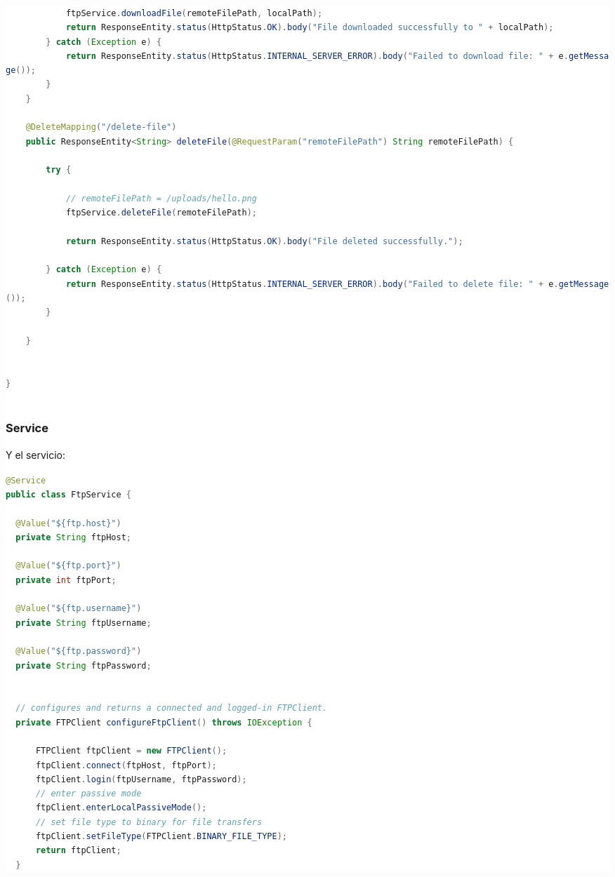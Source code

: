 ```java
            ftpService.downloadFile(remoteFilePath, localPath);
            return ResponseEntity.status(HttpStatus.OK).body("File downloaded successfully to " + localPath);
        } catch (Exception e) {
            return ResponseEntity.status(HttpStatus.INTERNAL_SERVER_ERROR).body("Failed to download file: " + e.getMessage());
        }
    }

    @DeleteMapping("/delete-file")
    public ResponseEntity<String> deleteFile(@RequestParam("remoteFilePath") String remoteFilePath) {

        try {

            // remoteFilePath = /uploads/hello.png
            ftpService.deleteFile(remoteFilePath);

            return ResponseEntity.status(HttpStatus.OK).body("File deleted successfully.");

        } catch (Exception e) {
            return ResponseEntity.status(HttpStatus.INTERNAL_SERVER_ERROR).body("Failed to delete file: " + e.getMessage());
        }

    }


}
  
  ```
### Service
Y el servicio:
  
  ```java
@Service
public class FtpService {

    @Value("${ftp.host}")
    private String ftpHost;

    @Value("${ftp.port}")
    private int ftpPort;

    @Value("${ftp.username}")
    private String ftpUsername;

    @Value("${ftp.password}")
    private String ftpPassword;


    // configures and returns a connected and logged-in FTPClient.
    private FTPClient configureFtpClient() throws IOException {

        FTPClient ftpClient = new FTPClient();
        ftpClient.connect(ftpHost, ftpPort);
        ftpClient.login(ftpUsername, ftpPassword);
        // enter passive mode
        ftpClient.enterLocalPassiveMode();
        // set file type to binary for file transfers
        ftpClient.setFileType(FTPClient.BINARY_FILE_TYPE);
        return ftpClient;
    }
  ```